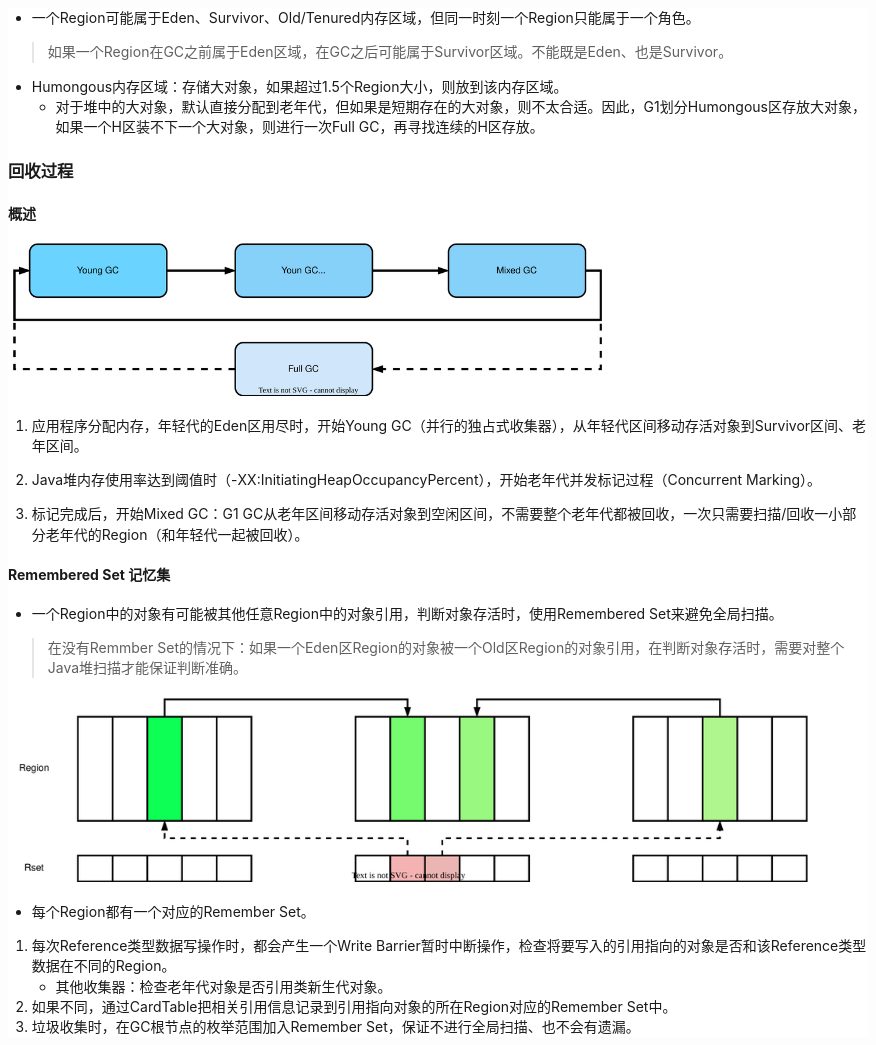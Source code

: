 - 一个Region可能属于Eden、Survivor、Old/Tenured内存区域，但同一时刻一个Region只能属于一个角色。

> 如果一个Region在GC之前属于Eden区域，在GC之后可能属于Survivor区域。不能既是Eden、也是Survivor。

- Humongous内存区域：存储大对象，如果超过1.5个Region大小，则放到该内存区域。
  - 对于堆中的大对象，默认直接分配到老年代，但如果是短期存在的大对象，则不太合适。因此，G1划分Humongous区存放大对象，如果一个H区装不下一个大对象，则进行一次Full GC，再寻找连续的H区存放。

### 回收过程

#### 概述

<img src="../../pictures/JVM-G1_GC回收过程.drawio.svg" width="600"/> 

1. 应用程序分配内存，年轻代的Eden区用尽时，开始Young GC（并行的独占式收集器），从年轻代区间移动存活对象到Survivor区间、老年区间。

2. Java堆内存使用率达到阈值时（-XX:InitiatingHeapOccupancyPercent），开始老年代并发标记过程（Concurrent Marking）。

3. 标记完成后，开始Mixed GC：G1 GC从老年区间移动存活对象到空闲区间，不需要整个老年代都被回收，一次只需要扫描/回收一小部分老年代的Region（和年轻代一起被回收）。

#### Remembered Set 记忆集

- 一个Region中的对象有可能被其他任意Region中的对象引用，判断对象存活时，使用Remembered Set来避免全局扫描。

> 在没有Remmber Set的情况下：如果一个Eden区Region的对象被一个Old区Region的对象引用，在判断对象存活时，需要对整个Java堆扫描才能保证判断准确。

<img src="../../pictures/JVM-Remember_Set.drawio.svg" width="800"/>  

- 每个Region都有一个对应的Remember Set。

1. 每次Reference类型数据写操作时，都会产生一个Write Barrier暂时中断操作，检查将要写入的引用指向的对象是否和该Reference类型数据在不同的Region。
   - 其他收集器：检查老年代对象是否引用类新生代对象。
2. 如果不同，通过CardTable把相关引用信息记录到引用指向对象的所在Region对应的Remember Set中。
3. 垃圾收集时，在GC根节点的枚举范围加入Remember Set，保证不进行全局扫描、也不会有遗漏。

